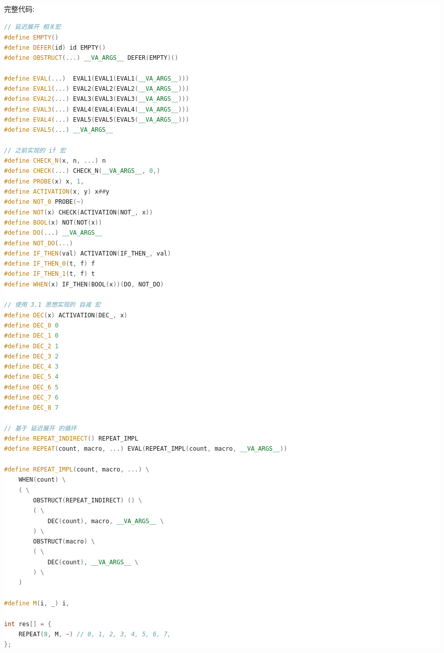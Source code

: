 完整代码:

```cpp
// 延迟展开 相关宏
#define EMPTY()
#define DEFER(id) id EMPTY()
#define OBSTRUCT(...) __VA_ARGS__ DEFER(EMPTY)()

#define EVAL(...)  EVAL1(EVAL1(EVAL1(__VA_ARGS__)))
#define EVAL1(...) EVAL2(EVAL2(EVAL2(__VA_ARGS__)))
#define EVAL2(...) EVAL3(EVAL3(EVAL3(__VA_ARGS__)))
#define EVAL3(...) EVAL4(EVAL4(EVAL4(__VA_ARGS__)))
#define EVAL4(...) EVAL5(EVAL5(EVAL5(__VA_ARGS__)))
#define EVAL5(...) __VA_ARGS__

// 之前实现的 if 宏
#define CHECK_N(x, n, ...) n
#define CHECK(...) CHECK_N(__VA_ARGS__, 0,)
#define PROBE(x) x, 1,
#define ACTIVATION(x, y) x##y
#define NOT_0 PROBE(~)
#define NOT(x) CHECK(ACTIVATION(NOT_, x))
#define BOOL(x) NOT(NOT(x))
#define DO(...) __VA_ARGS__
#define NOT_DO(...)
#define IF_THEN(val) ACTIVATION(IF_THEN_, val)
#define IF_THEN_0(t, f) f
#define IF_THEN_1(t, f) t
#define WHEN(x) IF_THEN(BOOL(x))(DO, NOT_DO)

// 使用 3.1 思想实现的 自减 宏
#define DEC(x) ACTIVATION(DEC_, x)
#define DEC_0 0
#define DEC_1 0
#define DEC_2 1
#define DEC_3 2
#define DEC_4 3
#define DEC_5 4
#define DEC_6 5
#define DEC_7 6
#define DEC_8 7

// 基于 延迟展开 的循环
#define REPEAT_INDIRECT() REPEAT_IMPL
#define REPEAT(count, macro, ...) EVAL(REPEAT_IMPL(count, macro, __VA_ARGS__))

#define REPEAT_IMPL(count, macro, ...) \
    WHEN(count) \
    ( \
        OBSTRUCT(REPEAT_INDIRECT) () \
        ( \
            DEC(count), macro, __VA_ARGS__ \
        ) \
        OBSTRUCT(macro) \
        ( \
            DEC(count), __VA_ARGS__ \
        ) \
    )

#define M(i, _) i,

int res[] = {
    REPEAT(8, M, ~) // 0, 1, 2, 3, 4, 5, 6, 7,
};
```